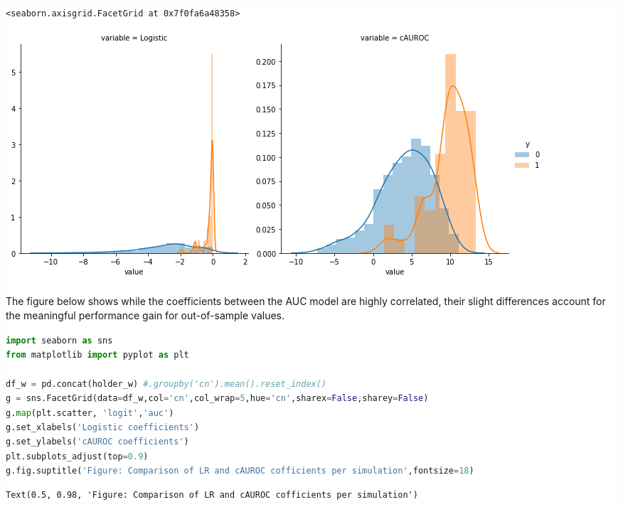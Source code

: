 


    <seaborn.axisgrid.FacetGrid at 0x7f0fa6a48358>




![png](/figures/auc_max_5_1.png)


The figure below shows while the coefficients between the AUC model are highly correlated, their slight differences account for the meaningful performance gain for out-of-sample values.


```python
import seaborn as sns
from matplotlib import pyplot as plt

df_w = pd.concat(holder_w) #.groupby('cn').mean().reset_index()
g = sns.FacetGrid(data=df_w,col='cn',col_wrap=5,hue='cn',sharex=False,sharey=False)
g.map(plt.scatter, 'logit','auc')
g.set_xlabels('Logistic coefficients')
g.set_ylabels('cAUROC coefficients')
plt.subplots_adjust(top=0.9)
g.fig.suptitle('Figure: Comparison of LR and cAUROC cofficients per simulation',fontsize=18)
```




    Text(0.5, 0.98, 'Figure: Comparison of LR and cAUROC cofficients per simulation')



